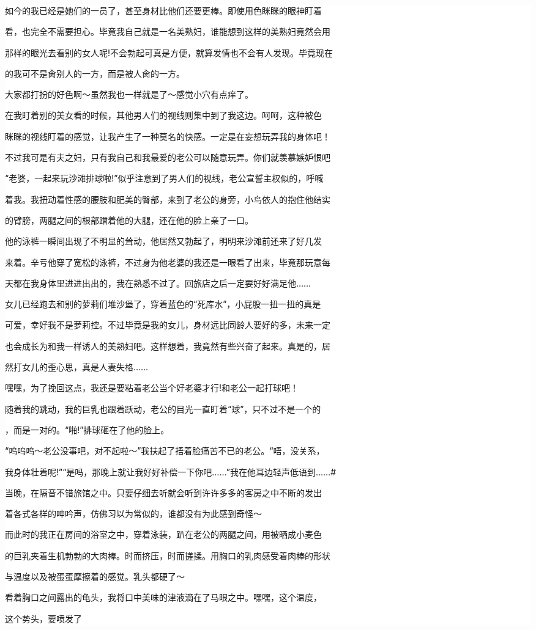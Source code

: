 如今的我已经是她们的一员了，甚至身材比他们还要更棒。即使用色眯眯的眼神盯着

看，也完全不需要担心。毕竟我自己就是一名美熟妇，谁能想到这样的美熟妇竟然会用

那样的眼光去看别的女人呢!不会勃起可真是方便，就算发情也不会有人发现。毕竟现在

的我可不是肏别人的一方，而是被人肏的一方。



大家都打扮的好色啊～虽然我也一样就是了～感觉小穴有点痒了。



在我盯着别的美女看的时候，其他男人们的视线则集中到了我这边。呵呵，这种被色

眯眯的视线盯着的感觉，让我产生了一种莫名的快感。一定是在妄想玩弄我的身体吧！

不过我可是有夫之妇，只有我自己和我最爱的老公可以随意玩弄。你们就羡慕嫉妒恨吧

“老婆，一起来玩沙滩排球啦!”似乎注意到了男人们的视线，老公宣誓主权似的，呼喊

着我。我扭动着性感的腰肢和肥美的臀部，来到了老公的身旁，小鸟依人的抱住他结实

的臂膀，两腿之间的根部蹭着他的大腿，还在他的脸上亲了一口。

他的泳裤一瞬间出现了不明显的耸动，他居然又勃起了，明明来沙滩前还来了好几发

来着。辛亏他穿了宽松的泳裤，不过身为他老婆的我还是一眼看了出来，毕竟那玩意每

天都在我身体里进进出出的，我在熟悉不过了。回旅店之后一定要好好满足他……



女儿已经跑去和别的萝莉们堆沙堡了，穿着蓝色的“死库水”，小屁股一扭一扭的真是

可爱，幸好我不是萝莉控。不过毕竟是我的女儿，身材远比同龄人要好的多，未来一定

也会成长为和我一样诱人的美熟妇吧。这样想着，我竟然有些兴奋了起来。真是的，居

然打女儿的歪心思，真是人妻失格……

嘿嘿，为了挽回这点，我还是要粘着老公当个好老婆才行!和老公一起打球吧！



随着我的跳动，我的巨乳也跟着跃动，老公的目光一直盯着“球”，只不过不是一个的

，而是一对的。“啪!”排球砸在了他的脸上。

“呜呜呜～老公没事吧，对不起啦～”我扶起了捂着脸痛苦不已的老公。“唔，没关系，

我身体壮着呢!”“是吗，那晚上就让我好好补偿一下你吧……”我在他耳边轻声低语到……#

当晚，在隔音不错旅馆之中。只要仔细去听就会听到许许多多的客房之中不断的发出

着各式各样的呻吟声，仿佛习以为常似的，谁都没有为此感到奇怪～

而此时的我正在房间的浴室之中，穿着泳装，趴在老公的两腿之间，用被晒成小麦色

的巨乳夹着生机勃勃的大肉棒。时而挤压，时而搓揉。用胸口的乳肉感受着肉棒的形状

与温度以及被蛋蛋摩擦着的感觉。乳头都硬了～



看着胸口之间露出的龟头，我将口中美味的津液滴在了马眼之中。嘿嘿，这个温度，

这个势头，要喷发了
